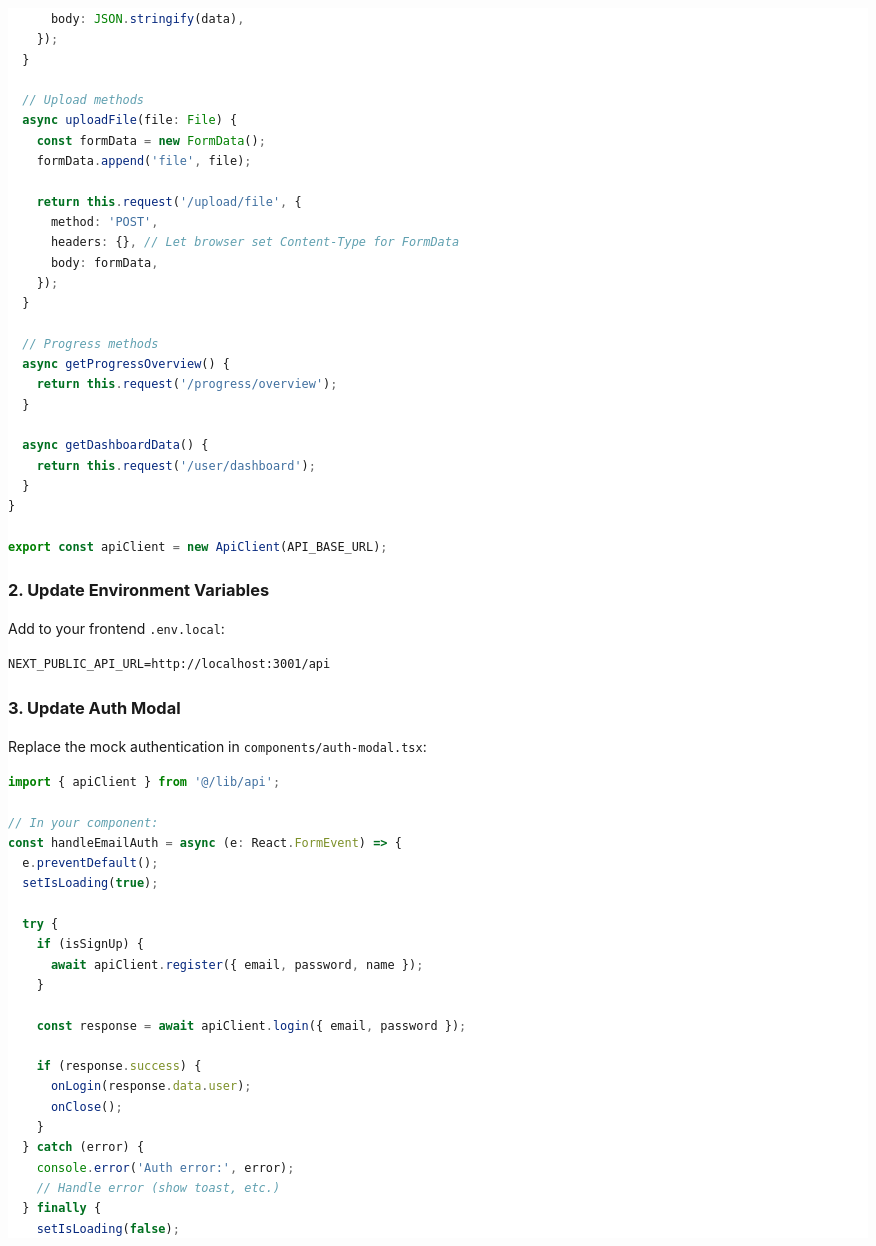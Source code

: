 ```typescript
      body: JSON.stringify(data),
    });
  }

  // Upload methods
  async uploadFile(file: File) {
    const formData = new FormData();
    formData.append('file', file);
    
    return this.request('/upload/file', {
      method: 'POST',
      headers: {}, // Let browser set Content-Type for FormData
      body: formData,
    });
  }

  // Progress methods
  async getProgressOverview() {
    return this.request('/progress/overview');
  }

  async getDashboardData() {
    return this.request('/user/dashboard');
  }
}

export const apiClient = new ApiClient(API_BASE_URL);
```

### 2. Update Environment Variables

Add to your frontend `.env.local`:

```env
NEXT_PUBLIC_API_URL=http://localhost:3001/api
```

### 3. Update Auth Modal

Replace the mock authentication in `components/auth-modal.tsx`:

```typescript
import { apiClient } from '@/lib/api';

// In your component:
const handleEmailAuth = async (e: React.FormEvent) => {
  e.preventDefault();
  setIsLoading(true);

  try {
    if (isSignUp) {
      await apiClient.register({ email, password, name });
    }
    
    const response = await apiClient.login({ email, password });
    
    if (response.success) {
      onLogin(response.data.user);
      onClose();
    }
  } catch (error) {
    console.error('Auth error:', error);
    // Handle error (show toast, etc.)
  } finally {
    setIsLoading(false);
```